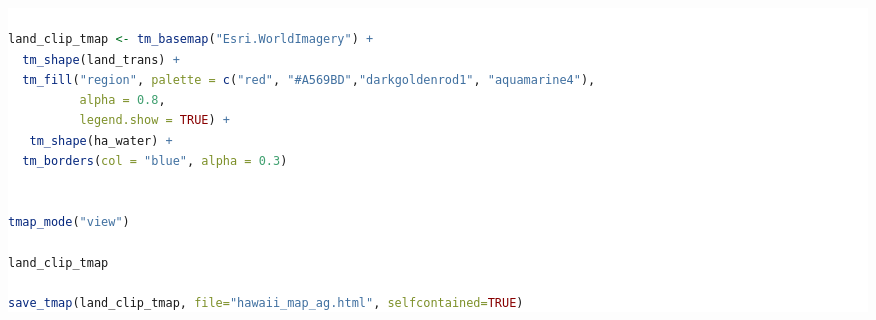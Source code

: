 ```r

land_clip_tmap <- tm_basemap("Esri.WorldImagery") +
  tm_shape(land_trans) +
  tm_fill("region", palette = c("red", "#A569BD","darkgoldenrod1", "aquamarine4"),
          alpha = 0.8,
          legend.show = TRUE) +
   tm_shape(ha_water) +
  tm_borders(col = "blue", alpha = 0.3)
  

tmap_mode("view")

land_clip_tmap

save_tmap(land_clip_tmap, file="hawaii_map_ag.html", selfcontained=TRUE)

```



